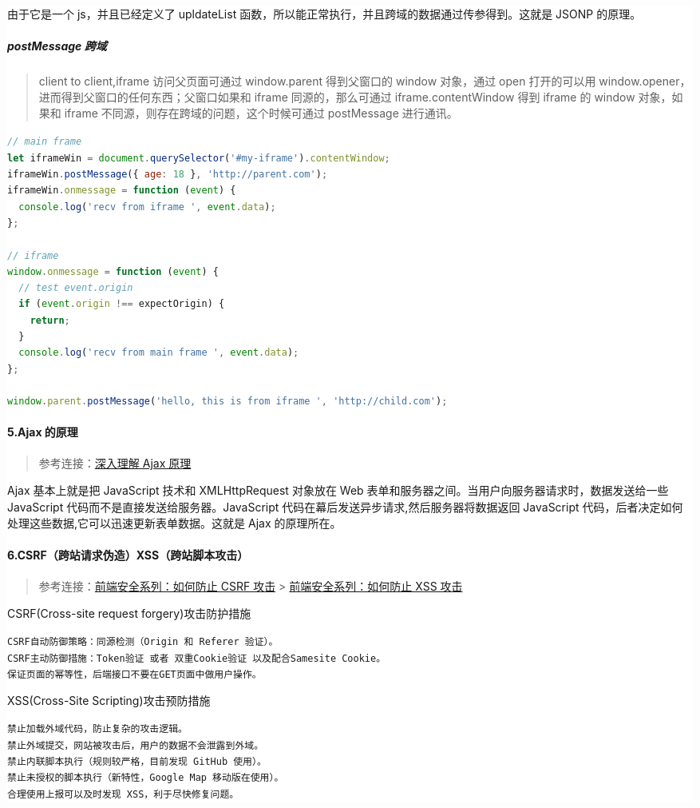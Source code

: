 由于它是一个 js，并且已经定义了 upldateList 函数，所以能正常执行，并且跨域的数据通过传参得到。这就是 JSONP 的原理。

##### postMessage 跨域

> client to client,iframe 访问父页面可通过 window.parent 得到父窗口的 window 对象，通过 open 打开的可以用 window.opener，进而得到父窗口的任何东西；父窗口如果和 iframe 同源的，那么可通过 iframe.contentWindow 得到 iframe 的 window 对象，如果和 iframe 不同源，则存在跨域的问题，这个时候可通过 postMessage 进行通讯。

```js
// main frame
let iframeWin = document.querySelector('#my-iframe').contentWindow;
iframeWin.postMessage({ age: 18 }, 'http://parent.com');
iframeWin.onmessage = function (event) {
  console.log('recv from iframe ', event.data);
};

// iframe
window.onmessage = function (event) {
  // test event.origin
  if (event.origin !== expectOrigin) {
    return;
  }
  console.log('recv from main frame ', event.data);
};

window.parent.postMessage('hello, this is from iframe ', 'http://child.com');
```

#### 5.Ajax 的原理

> 参考连接：[深入理解 Ajax 原理](https://juejin.im/post/5b1cebece51d4506ae71addf)

Ajax 基本上就是把 JavaScript 技术和 XMLHttpRequest 对象放在 Web 表单和服务器之间。当用户向服务器请求时，数据发送给一些 JavaScript 代码而不是直接发送给服务器。JavaScript 代码在幕后发送异步请求,然后服务器将数据返回 JavaScript 代码，后者决定如何处理这些数据,它可以迅速更新表单数据。这就是 Ajax 的原理所在。

#### 6.CSRF（跨站请求伪造）XSS（跨站脚本攻击）

> 参考连接：[前端安全系列：如何防止 CSRF 攻击](https://juejin.im/post/5bc009996fb9a05d0a055192) > [前端安全系列：如何防止 XSS 攻击](https://tech.meituan.com/2018/09/27/fe-security.html)

CSRF(Cross-site request forgery)攻击防护措施

```
CSRF自动防御策略：同源检测（Origin 和 Referer 验证）。
CSRF主动防御措施：Token验证 或者 双重Cookie验证 以及配合Samesite Cookie。
保证页面的幂等性，后端接口不要在GET页面中做用户操作。
```

XSS(Cross-Site Scripting)攻击预防措施

```
禁止加载外域代码，防止复杂的攻击逻辑。
禁止外域提交，网站被攻击后，用户的数据不会泄露到外域。
禁止内联脚本执行（规则较严格，目前发现 GitHub 使用）。
禁止未授权的脚本执行（新特性，Google Map 移动版在使用）。
合理使用上报可以及时发现 XSS，利于尽快修复问题。
```
